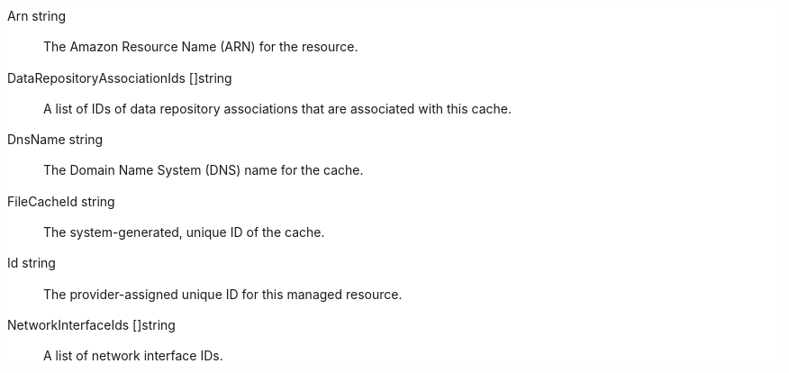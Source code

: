 <div>
<pulumi-choosable type="language" values="go">
<dl class="resources-properties"><dt class="property-"
            title="">
        <span id="arn_go">
<a data-swiftype-name="resource-property" data-swiftype-type="text" href="#arn_go" style="color: inherit; text-decoration: inherit;">Arn</a>
</span>
        <span class="property-indicator"></span>
        <span class="property-type">string</span>
    </dt>
    <dd><p>The Amazon Resource Name (ARN) for the resource.</p>
</dd><dt class="property-"
            title="">
        <span id="datarepositoryassociationids_go">
<a data-swiftype-name="resource-property" data-swiftype-type="text" href="#datarepositoryassociationids_go" style="color: inherit; text-decoration: inherit;">Data<wbr>Repository<wbr>Association<wbr>Ids</a>
</span>
        <span class="property-indicator"></span>
        <span class="property-type">[]string</span>
    </dt>
    <dd><p>A list of IDs of data repository associations that are associated with this cache.</p>
</dd><dt class="property-"
            title="">
        <span id="dnsname_go">
<a data-swiftype-name="resource-property" data-swiftype-type="text" href="#dnsname_go" style="color: inherit; text-decoration: inherit;">Dns<wbr>Name</a>
</span>
        <span class="property-indicator"></span>
        <span class="property-type">string</span>
    </dt>
    <dd><p>The Domain Name System (DNS) name for the cache.</p>
</dd><dt class="property-"
            title="">
        <span id="filecacheid_go">
<a data-swiftype-name="resource-property" data-swiftype-type="text" href="#filecacheid_go" style="color: inherit; text-decoration: inherit;">File<wbr>Cache<wbr>Id</a>
</span>
        <span class="property-indicator"></span>
        <span class="property-type">string</span>
    </dt>
    <dd><p>The system-generated, unique ID of the cache.</p>
</dd><dt class="property-"
            title="">
        <span id="id_go">
<a data-swiftype-name="resource-property" data-swiftype-type="text" href="#id_go" style="color: inherit; text-decoration: inherit;">Id</a>
</span>
        <span class="property-indicator"></span>
        <span class="property-type">string</span>
    </dt>
    <dd><p>The provider-assigned unique ID for this managed resource.</p>
</dd><dt class="property-"
            title="">
        <span id="networkinterfaceids_go">
<a data-swiftype-name="resource-property" data-swiftype-type="text" href="#networkinterfaceids_go" style="color: inherit; text-decoration: inherit;">Network<wbr>Interface<wbr>Ids</a>
</span>
        <span class="property-indicator"></span>
        <span class="property-type">[]string</span>
    </dt>
    <dd><p>A list of network interface IDs.</p>
</dd><dt class="property-"